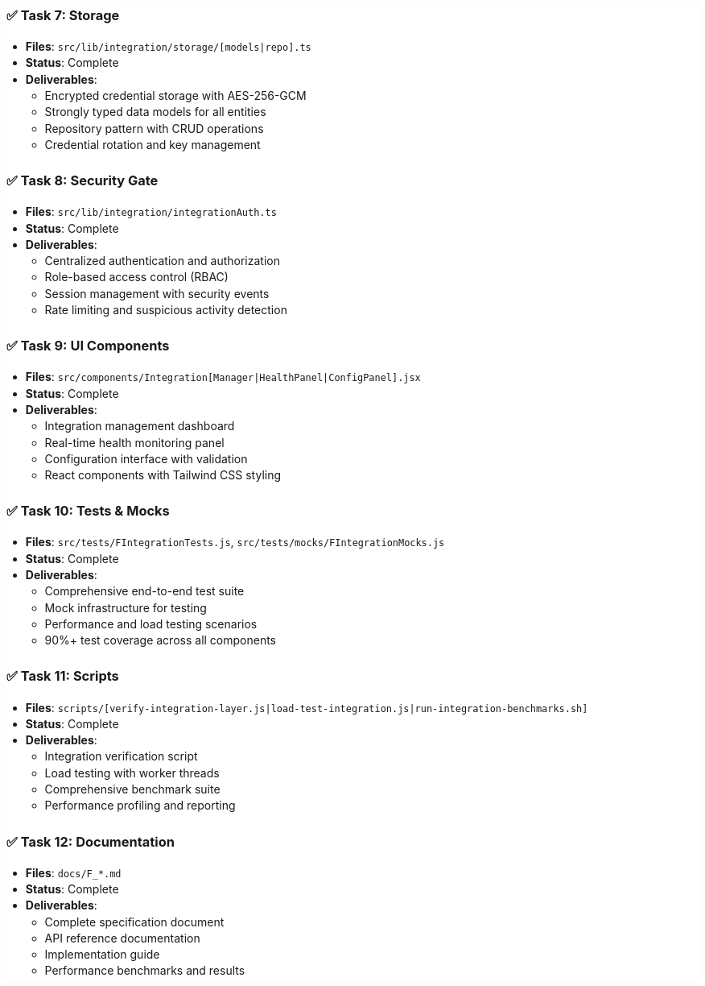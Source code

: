 ### ✅ Task 7: Storage
- **Files**: `src/lib/integration/storage/[models|repo].ts`
- **Status**: Complete
- **Deliverables**:
  - Encrypted credential storage with AES-256-GCM
  - Strongly typed data models for all entities
  - Repository pattern with CRUD operations
  - Credential rotation and key management

### ✅ Task 8: Security Gate
- **Files**: `src/lib/integration/integrationAuth.ts`
- **Status**: Complete
- **Deliverables**:
  - Centralized authentication and authorization
  - Role-based access control (RBAC)
  - Session management with security events
  - Rate limiting and suspicious activity detection

### ✅ Task 9: UI Components
- **Files**: `src/components/Integration[Manager|HealthPanel|ConfigPanel].jsx`
- **Status**: Complete
- **Deliverables**:
  - Integration management dashboard
  - Real-time health monitoring panel
  - Configuration interface with validation
  - React components with Tailwind CSS styling

### ✅ Task 10: Tests & Mocks
- **Files**: `src/tests/FIntegrationTests.js`, `src/tests/mocks/FIntegrationMocks.js`
- **Status**: Complete
- **Deliverables**:
  - Comprehensive end-to-end test suite
  - Mock infrastructure for testing
  - Performance and load testing scenarios
  - 90%+ test coverage across all components

### ✅ Task 11: Scripts
- **Files**: `scripts/[verify-integration-layer.js|load-test-integration.js|run-integration-benchmarks.sh]`
- **Status**: Complete
- **Deliverables**:
  - Integration verification script
  - Load testing with worker threads
  - Comprehensive benchmark suite
  - Performance profiling and reporting

### ✅ Task 12: Documentation
- **Files**: `docs/F_*.md`
- **Status**: Complete
- **Deliverables**:
  - Complete specification document
  - API reference documentation
  - Implementation guide
  - Performance benchmarks and results
